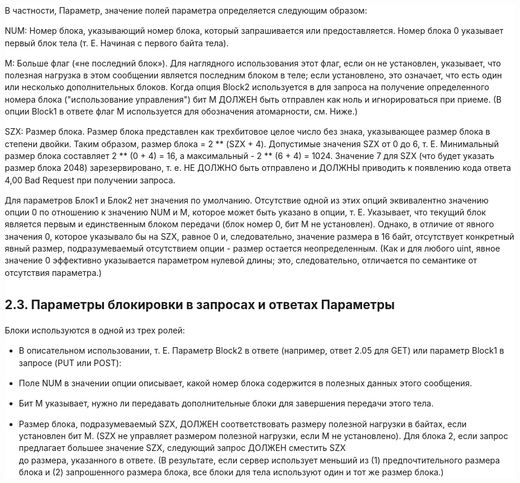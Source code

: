    В частности,
   Параметр, значение полей параметра определяется следующим образом: 

   NUM: Номер блока, указывающий номер блока, который запрашивается или 
      предоставляется. Номер блока 0 указывает первый блок тела 
      (т. Е. Начиная с первого байта тела).  

   M: Больше флаг («не последний блок»). Для наглядного использования этот флаг, 
      если он не установлен, указывает, что полезная нагрузка в этом сообщении является последним 
      блоком в теле; если установлено, это означает, что есть один или 
      несколько дополнительных блоков. Когда опция Block2 используется в
      для запроса на получение определенного номера блока ("использование управления") 
      бит M ДОЛЖЕН быть отправлен как ноль и игнорироваться при приеме. (В 
      опции Block1 в ответе флаг M используется для обозначения 
      атомарности, см. Ниже.) 

   SZX: Размер блока. Размер блока представлен как 
      трехбитовое целое число без знака, указывающее размер блока в степени 
      двойки. Таким образом, размер блока = 2 ** (SZX + 4). Допустимые значения SZX 
      от 0 до 6, т. Е. Минимальный размер блока составляет 2 ** (0 + 4) = 16, а 
      максимальный - 2 ** (6 + 4) = 1024. Значение 7 для SZX (что будет 
      указать размер блока 2048) зарезервировано, т. е. НЕ ДОЛЖНО быть отправлено
      и ДОЛЖНЫ приводить к появлению кода ответа 4,00 Bad Request при получении 
      запроса. 

   Для параметров Блок1 и Блок2 нет значения по умолчанию. Отсутствие 
   одной из этих опций эквивалентно значению опции 0 по 
   отношению к значению NUM и M, которое может быть указано в опции, 
   т. Е. Указывает, что текущий блок является первым и единственным блоком 
   передачи (блок номер 0, бит M не установлен). Однако, в 
   отличие от явного значения 0, которое указывало бы на SZX, 
   равное 0 и, следовательно, значение размера в 16 байт, отсутствует конкретный явный размер, 
   подразумеваемый отсутствием опции - размер остается неопределенным.
   (Как и для любого uint, явное значение 0 эффективно указывается параметром 
   нулевой длины; это, следовательно, отличается по семантике от 
   отсутствия параметра.) 

## 2.3. Параметры блокировки в запросах и ответах Параметры 

Блоки  используются в одной из трех ролей: 
* В описательном использовании, т. Е. Параметр Block2 в ответе (например, 
  ответ 2.05 для GET) или параметр Block1 в запросе (PUT 
  или POST): 

* Поле NUM в значении опции описывает, какой номер блока 
 содержится в полезных данных этого сообщения. 

* Бит M указывает, нужно ли 
 передавать дополнительные блоки для завершения передачи этого тела.

* Размер блока, подразумеваемый SZX, ДОЛЖЕН соответствовать размеру 
 полезной нагрузки в байтах, если установлен бит M. (SZX не ​​управляет 
  размером полезной нагрузки, если M не установлено). Для блока 2, если запрос 
  предлагает большее значение SZX, следующий запрос ДОЛЖЕН сместить SZX  
  до размера, указанного в ответе. (В результате, 
  если сервер использует меньший из (1) предпочтительного размера блока 
  и (2) запрошенного размера блока, все блоки для тела используют один и тот 
  же размер блока.)
